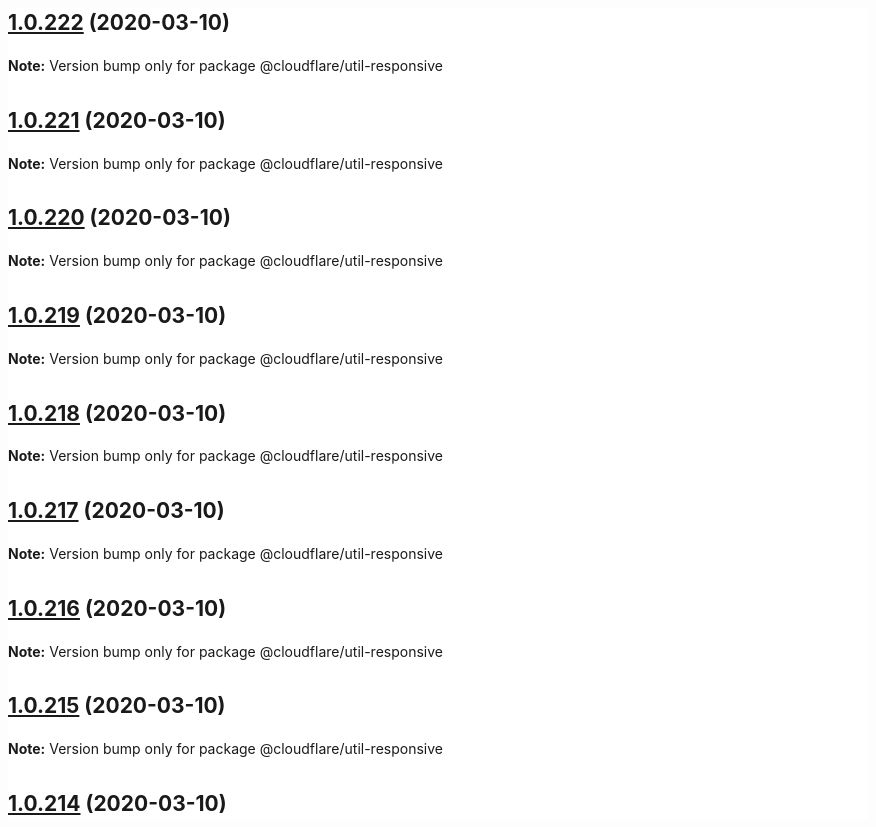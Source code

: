 ## [1.0.222](http://stash.cfops.it:7999/fe/stratus/compare/@cloudflare/util-responsive@1.0.213...@cloudflare/util-responsive@1.0.222) (2020-03-10)

**Note:** Version bump only for package @cloudflare/util-responsive

## [1.0.221](http://stash.cfops.it:7999/fe/stratus/compare/@cloudflare/util-responsive@1.0.213...@cloudflare/util-responsive@1.0.221) (2020-03-10)

**Note:** Version bump only for package @cloudflare/util-responsive

## [1.0.220](http://stash.cfops.it:7999/fe/stratus/compare/@cloudflare/util-responsive@1.0.213...@cloudflare/util-responsive@1.0.220) (2020-03-10)

**Note:** Version bump only for package @cloudflare/util-responsive

## [1.0.219](http://stash.cfops.it:7999/fe/stratus/compare/@cloudflare/util-responsive@1.0.213...@cloudflare/util-responsive@1.0.219) (2020-03-10)

**Note:** Version bump only for package @cloudflare/util-responsive

## [1.0.218](http://stash.cfops.it:7999/fe/stratus/compare/@cloudflare/util-responsive@1.0.213...@cloudflare/util-responsive@1.0.218) (2020-03-10)

**Note:** Version bump only for package @cloudflare/util-responsive

## [1.0.217](http://stash.cfops.it:7999/fe/stratus/compare/@cloudflare/util-responsive@1.0.213...@cloudflare/util-responsive@1.0.217) (2020-03-10)

**Note:** Version bump only for package @cloudflare/util-responsive

## [1.0.216](http://stash.cfops.it:7999/fe/stratus/compare/@cloudflare/util-responsive@1.0.213...@cloudflare/util-responsive@1.0.216) (2020-03-10)

**Note:** Version bump only for package @cloudflare/util-responsive

## [1.0.215](http://stash.cfops.it:7999/fe/stratus/compare/@cloudflare/util-responsive@1.0.213...@cloudflare/util-responsive@1.0.215) (2020-03-10)

**Note:** Version bump only for package @cloudflare/util-responsive

## [1.0.214](http://stash.cfops.it:7999/fe/stratus/compare/@cloudflare/util-responsive@1.0.213...@cloudflare/util-responsive@1.0.214) (2020-03-10)
